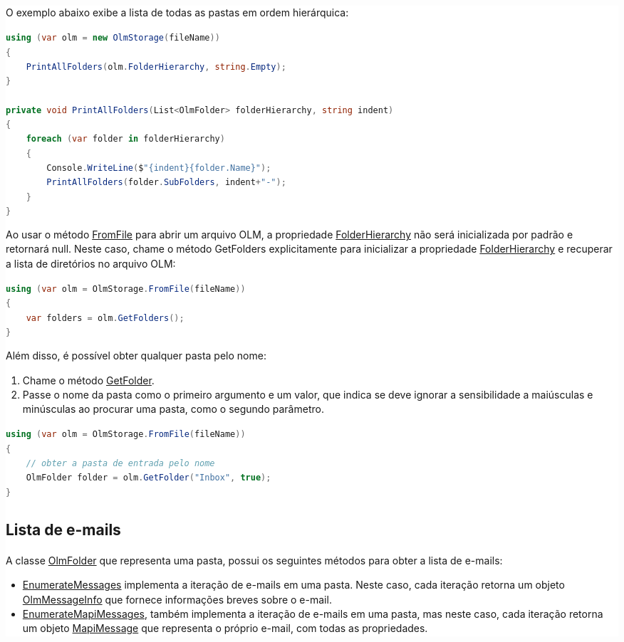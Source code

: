 O exemplo abaixo exibe a lista de todas as pastas em ordem hierárquica:

```cs
using (var olm = new OlmStorage(fileName))
{
    PrintAllFolders(olm.FolderHierarchy, string.Empty);
}

private void PrintAllFolders(List<OlmFolder> folderHierarchy, string indent)
{
    foreach (var folder in folderHierarchy)
    {
        Console.WriteLine($"{indent}{folder.Name}");
        PrintAllFolders(folder.SubFolders, indent+"-");
    }
}
```

Ao usar o método [FromFile](https://reference.aspose.com/email/net/aspose.email.storage.olm/olmstorage/fromfile/) para abrir um arquivo OLM, a propriedade [FolderHierarchy](https://reference.aspose.com/email/net/aspose.email.storage.olm/olmstorage/folderhierarchy/) não será inicializada por padrão e retornará null. Neste caso, chame o método GetFolders explicitamente para inicializar a propriedade [FolderHierarchy](https://reference.aspose.com/email/net/aspose.email.storage.olm/olmstorage/folderhierarchy/) e recuperar a lista de diretórios no arquivo OLM:

```cs
using (var olm = OlmStorage.FromFile(fileName))
{
    var folders = olm.GetFolders();
}
```

Além disso, é possível obter qualquer pasta pelo nome:

1. Chame o método [GetFolder](https://reference.aspose.com/email/net/aspose.email.clients.graph/igraphclient/getfolder/).
2. Passe o nome da pasta como o primeiro argumento e um valor, que indica se deve ignorar a sensibilidade a maiúsculas e minúsculas ao procurar uma pasta, como o segundo parâmetro.

```cs
using (var olm = OlmStorage.FromFile(fileName))
{
    // obter a pasta de entrada pelo nome
    OlmFolder folder = olm.GetFolder("Inbox", true);
}
```

## **Lista de e-mails**

A classe [OlmFolder](https://reference.aspose.com/email/net/aspose.email.storage.olm/olmfolder/) que representa uma pasta, possui os seguintes métodos para obter a lista de e-mails:

- [EnumerateMessages](https://reference.aspose.com/email/net/aspose.email.storage.olm/olmfolder/enumeratemessages/) implementa a iteração de e-mails em uma pasta. Neste caso, cada iteração retorna um objeto [OlmMessageInfo](https://reference.aspose.com/email/net/aspose.email.storage.olm/olmmessageinfo/) que fornece informações breves sobre o e-mail.
- [EnumerateMapiMessages](https://reference.aspose.com/email/net/aspose.email.storage.olm/olmfolder/enumeratemapimessages/), também implementa a iteração de e-mails em uma pasta, mas neste caso, cada iteração retorna um objeto [MapiMessage](https://reference.aspose.com/email/net/aspose.email.mapi/mapimessage/) que representa o próprio e-mail, com todas as propriedades.
